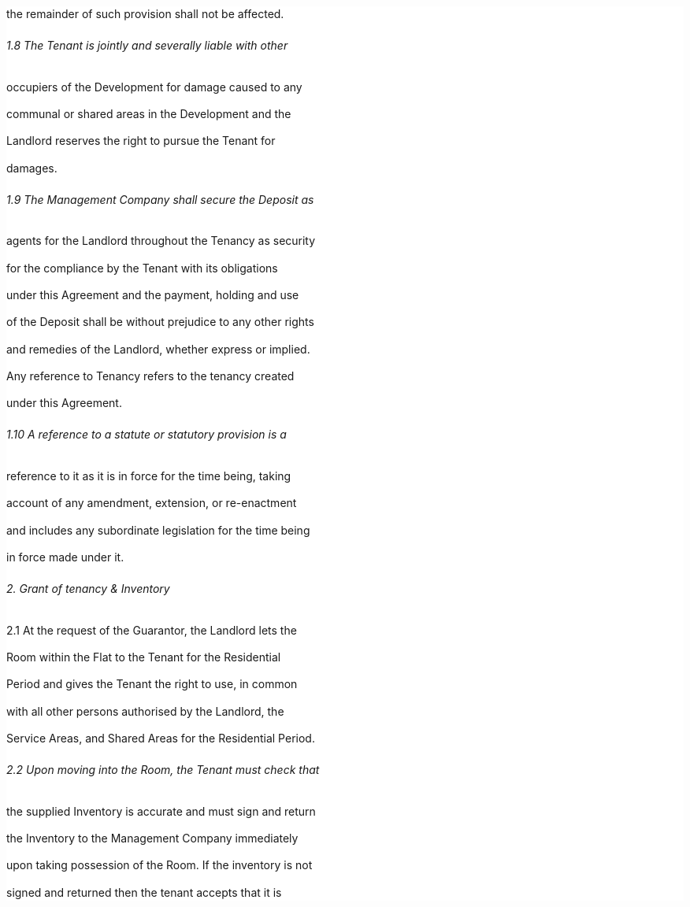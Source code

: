 the remainder of such provision shall not be affected.

###### 1.8 The Tenant is jointly and severally liable with other

occupiers of the Development for damage caused to any

communal or shared areas in the Development and the

Landlord reserves the right to pursue the Tenant for

damages.

###### 1.9 The Management Company shall secure the Deposit as

agents for the Landlord throughout the Tenancy as security

for the compliance by the Tenant with its obligations

under this Agreement and the payment, holding and use

of the Deposit shall be without prejudice to any other rights

and remedies of the Landlord, whether express or implied.

Any reference to Tenancy refers to the tenancy created

under this Agreement.

###### 1.10 A reference to a statute or statutory provision is a

reference to it as it is in force for the time being, taking

account of any amendment, extension, or re-enactment

and includes any subordinate legislation for the time being

in force made under it.

###### 2. Grant of tenancy & Inventory

 2.1 At the request of the Guarantor, the Landlord lets the

Room within the Flat to the Tenant for the Residential

Period and gives the Tenant the right to use, in common

with all other persons authorised by the Landlord, the

Service Areas, and Shared Areas for the Residential Period.

###### 2.2 Upon moving into the Room, the Tenant must check that

the supplied Inventory is accurate and must sign and return

the Inventory to the Management Company immediately

upon taking possession of the Room. If the inventory is not

signed and returned then the tenant accepts that it is
